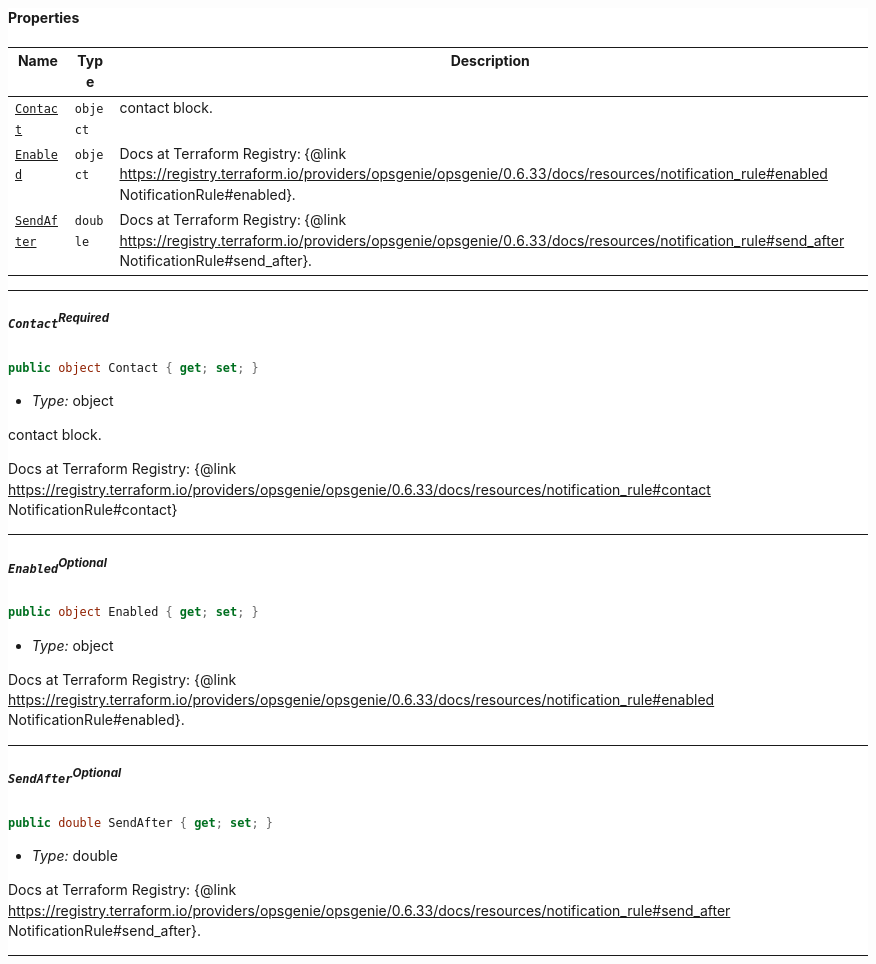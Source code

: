 #### Properties <a name="Properties" id="Properties"></a>

| **Name** | **Type** | **Description** |
| --- | --- | --- |
| <code><a href="#rhizo-co-terraform-provider-opsgenie.notificationRule.NotificationRuleSteps.property.contact">Contact</a></code> | <code>object</code> | contact block. |
| <code><a href="#rhizo-co-terraform-provider-opsgenie.notificationRule.NotificationRuleSteps.property.enabled">Enabled</a></code> | <code>object</code> | Docs at Terraform Registry: {@link https://registry.terraform.io/providers/opsgenie/opsgenie/0.6.33/docs/resources/notification_rule#enabled NotificationRule#enabled}. |
| <code><a href="#rhizo-co-terraform-provider-opsgenie.notificationRule.NotificationRuleSteps.property.sendAfter">SendAfter</a></code> | <code>double</code> | Docs at Terraform Registry: {@link https://registry.terraform.io/providers/opsgenie/opsgenie/0.6.33/docs/resources/notification_rule#send_after NotificationRule#send_after}. |

---

##### `Contact`<sup>Required</sup> <a name="Contact" id="rhizo-co-terraform-provider-opsgenie.notificationRule.NotificationRuleSteps.property.contact"></a>

```csharp
public object Contact { get; set; }
```

- *Type:* object

contact block.

Docs at Terraform Registry: {@link https://registry.terraform.io/providers/opsgenie/opsgenie/0.6.33/docs/resources/notification_rule#contact NotificationRule#contact}

---

##### `Enabled`<sup>Optional</sup> <a name="Enabled" id="rhizo-co-terraform-provider-opsgenie.notificationRule.NotificationRuleSteps.property.enabled"></a>

```csharp
public object Enabled { get; set; }
```

- *Type:* object

Docs at Terraform Registry: {@link https://registry.terraform.io/providers/opsgenie/opsgenie/0.6.33/docs/resources/notification_rule#enabled NotificationRule#enabled}.

---

##### `SendAfter`<sup>Optional</sup> <a name="SendAfter" id="rhizo-co-terraform-provider-opsgenie.notificationRule.NotificationRuleSteps.property.sendAfter"></a>

```csharp
public double SendAfter { get; set; }
```

- *Type:* double

Docs at Terraform Registry: {@link https://registry.terraform.io/providers/opsgenie/opsgenie/0.6.33/docs/resources/notification_rule#send_after NotificationRule#send_after}.

---
